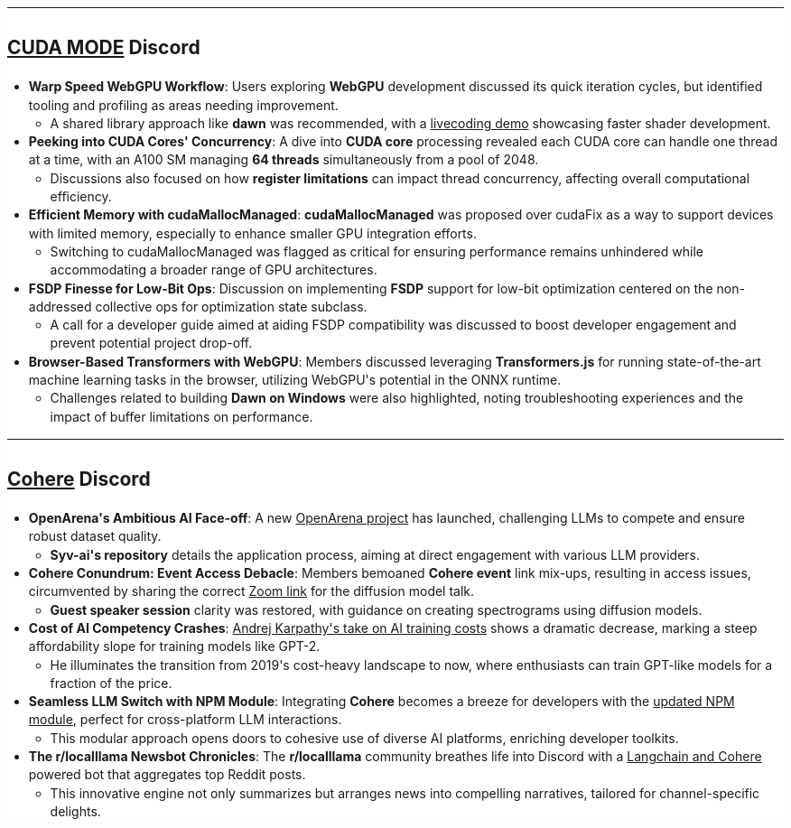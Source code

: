 


---



## [CUDA MODE](https://discord.com/channels/1189498204333543425) Discord

- **Warp Speed WebGPU Workflow**: Users exploring **WebGPU** development discussed its quick iteration cycles, but identified tooling and profiling as areas needing improvement.
   - A shared library approach like **dawn** was recommended, with a [livecoding demo](https://drive.google.com/file/d/15oXwYqVeoOMNYDEjG3xJ2PEeNYFbbGjz/view?usp=drive_link) showcasing faster shader development.
- **Peeking into CUDA Cores' Concurrency**: A dive into **CUDA core** processing revealed each CUDA core can handle one thread at a time, with an A100 SM managing **64 threads** simultaneously from a pool of 2048.
   - Discussions also focused on how **register limitations** can impact thread concurrency, affecting overall computational efficiency.
- **Efficient Memory with cudaMallocManaged**: **cudaMallocManaged** was proposed over cudaFix as a way to support devices with limited memory, especially to enhance smaller GPU integration efforts.
   - Switching to cudaMallocManaged was flagged as critical for ensuring performance remains unhindered while accommodating a broader range of GPU architectures.
- **FSDP Finesse for Low-Bit Ops**: Discussion on implementing **FSDP** support for low-bit optimization centered on the non-addressed collective ops for optimization state subclass.
   - A call for a developer guide aimed at aiding FSDP compatibility was discussed to boost developer engagement and prevent potential project drop-off.
- **Browser-Based Transformers with WebGPU**: Members discussed leveraging **Transformers.js** for running state-of-the-art machine learning tasks in the browser, utilizing WebGPU's potential in the ONNX runtime.
   - Challenges related to building **Dawn on Windows** were also highlighted, noting troubleshooting experiences and the impact of buffer limitations on performance.



---



## [Cohere](https://discord.com/channels/954421988141711382) Discord

- **OpenArena's Ambitious AI Face-off**: A new [OpenArena project](https://github.com/syv-ai/OpenArena) has launched, challenging LLMs to compete and ensure robust dataset quality.
   - **Syv-ai's repository** details the application process, aiming at direct engagement with various LLM providers.
- **Cohere Conundrum: Event Access Debacle**: Members bemoaned **Cohere event** link mix-ups, resulting in access issues, circumvented by sharing the correct [Zoom link](https://zoom.us/j/8022650618?pwd=V0VvYnAyQVBlNnIrUktGNyt6WFE1dz09) for the diffusion model talk.
   - **Guest speaker session** clarity was restored, with guidance on creating spectrograms using diffusion models.
- **Cost of AI Competency Crashes**: [Andrej Karpathy's take on AI training costs](https://x.com/karpathy/status/1811467135279104217) shows a dramatic decrease, marking a steep affordability slope for training models like GPT-2.
   - He illuminates the transition from 2019's cost-heavy landscape to now, where enthusiasts can train GPT-like models for a fraction of the price.
- **Seamless LLM Switch with NPM Module**: Integrating **Cohere** becomes a breeze for developers with the [updated NPM module](https://github.com/samestrin/llm-interface), perfect for cross-platform LLM interactions.
   - This modular approach opens doors to cohesive use of diverse AI platforms, enriching developer toolkits.
- **The r/localllama Newsbot Chronicles**: The **r/localllama** community breathes life into Discord with a [Langchain and Cohere](https://docs.cohere.com/docs/tool-use) powered bot that aggregates top Reddit posts.
   - This innovative engine not only summarizes but arranges news into compelling narratives, tailored for channel-specific delights.
